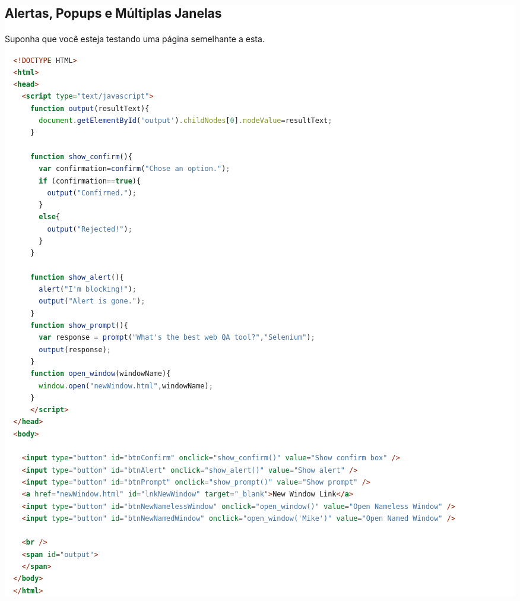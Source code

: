 
## Alertas, Popups e Múltiplas Janelas

Suponha que você esteja testando uma página semelhante a esta.

```html
  <!DOCTYPE HTML>
  <html>
  <head>
    <script type="text/javascript">
      function output(resultText){
        document.getElementById('output').childNodes[0].nodeValue=resultText;
      }

      function show_confirm(){
        var confirmation=confirm("Chose an option.");
        if (confirmation==true){
          output("Confirmed.");
        }
        else{
          output("Rejected!");
        }
      }
      
      function show_alert(){
        alert("I'm blocking!");
        output("Alert is gone.");
      }
      function show_prompt(){
        var response = prompt("What's the best web QA tool?","Selenium");
        output(response);
      }
      function open_window(windowName){
        window.open("newWindow.html",windowName);
      }
      </script>
  </head>
  <body>

    <input type="button" id="btnConfirm" onclick="show_confirm()" value="Show confirm box" />
    <input type="button" id="btnAlert" onclick="show_alert()" value="Show alert" />
    <input type="button" id="btnPrompt" onclick="show_prompt()" value="Show prompt" />
    <a href="newWindow.html" id="lnkNewWindow" target="_blank">New Window Link</a>
    <input type="button" id="btnNewNamelessWindow" onclick="open_window()" value="Open Nameless Window" />
    <input type="button" id="btnNewNamedWindow" onclick="open_window('Mike')" value="Open Named Window" />

    <br />
    <span id="output">
    </span>
  </body>
  </html>
```
